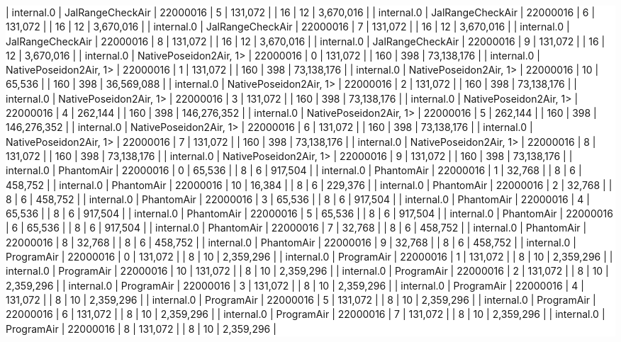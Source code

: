 | internal.0 | JalRangeCheckAir | 22000016 | 5 | 131,072 |  | 16 | 12 | 3,670,016 | 
| internal.0 | JalRangeCheckAir | 22000016 | 6 | 131,072 |  | 16 | 12 | 3,670,016 | 
| internal.0 | JalRangeCheckAir | 22000016 | 7 | 131,072 |  | 16 | 12 | 3,670,016 | 
| internal.0 | JalRangeCheckAir | 22000016 | 8 | 131,072 |  | 16 | 12 | 3,670,016 | 
| internal.0 | JalRangeCheckAir | 22000016 | 9 | 131,072 |  | 16 | 12 | 3,670,016 | 
| internal.0 | NativePoseidon2Air<BabyBearParameters>, 1> | 22000016 | 0 | 131,072 |  | 160 | 398 | 73,138,176 | 
| internal.0 | NativePoseidon2Air<BabyBearParameters>, 1> | 22000016 | 1 | 131,072 |  | 160 | 398 | 73,138,176 | 
| internal.0 | NativePoseidon2Air<BabyBearParameters>, 1> | 22000016 | 10 | 65,536 |  | 160 | 398 | 36,569,088 | 
| internal.0 | NativePoseidon2Air<BabyBearParameters>, 1> | 22000016 | 2 | 131,072 |  | 160 | 398 | 73,138,176 | 
| internal.0 | NativePoseidon2Air<BabyBearParameters>, 1> | 22000016 | 3 | 131,072 |  | 160 | 398 | 73,138,176 | 
| internal.0 | NativePoseidon2Air<BabyBearParameters>, 1> | 22000016 | 4 | 262,144 |  | 160 | 398 | 146,276,352 | 
| internal.0 | NativePoseidon2Air<BabyBearParameters>, 1> | 22000016 | 5 | 262,144 |  | 160 | 398 | 146,276,352 | 
| internal.0 | NativePoseidon2Air<BabyBearParameters>, 1> | 22000016 | 6 | 131,072 |  | 160 | 398 | 73,138,176 | 
| internal.0 | NativePoseidon2Air<BabyBearParameters>, 1> | 22000016 | 7 | 131,072 |  | 160 | 398 | 73,138,176 | 
| internal.0 | NativePoseidon2Air<BabyBearParameters>, 1> | 22000016 | 8 | 131,072 |  | 160 | 398 | 73,138,176 | 
| internal.0 | NativePoseidon2Air<BabyBearParameters>, 1> | 22000016 | 9 | 131,072 |  | 160 | 398 | 73,138,176 | 
| internal.0 | PhantomAir | 22000016 | 0 | 65,536 |  | 8 | 6 | 917,504 | 
| internal.0 | PhantomAir | 22000016 | 1 | 32,768 |  | 8 | 6 | 458,752 | 
| internal.0 | PhantomAir | 22000016 | 10 | 16,384 |  | 8 | 6 | 229,376 | 
| internal.0 | PhantomAir | 22000016 | 2 | 32,768 |  | 8 | 6 | 458,752 | 
| internal.0 | PhantomAir | 22000016 | 3 | 65,536 |  | 8 | 6 | 917,504 | 
| internal.0 | PhantomAir | 22000016 | 4 | 65,536 |  | 8 | 6 | 917,504 | 
| internal.0 | PhantomAir | 22000016 | 5 | 65,536 |  | 8 | 6 | 917,504 | 
| internal.0 | PhantomAir | 22000016 | 6 | 65,536 |  | 8 | 6 | 917,504 | 
| internal.0 | PhantomAir | 22000016 | 7 | 32,768 |  | 8 | 6 | 458,752 | 
| internal.0 | PhantomAir | 22000016 | 8 | 32,768 |  | 8 | 6 | 458,752 | 
| internal.0 | PhantomAir | 22000016 | 9 | 32,768 |  | 8 | 6 | 458,752 | 
| internal.0 | ProgramAir | 22000016 | 0 | 131,072 |  | 8 | 10 | 2,359,296 | 
| internal.0 | ProgramAir | 22000016 | 1 | 131,072 |  | 8 | 10 | 2,359,296 | 
| internal.0 | ProgramAir | 22000016 | 10 | 131,072 |  | 8 | 10 | 2,359,296 | 
| internal.0 | ProgramAir | 22000016 | 2 | 131,072 |  | 8 | 10 | 2,359,296 | 
| internal.0 | ProgramAir | 22000016 | 3 | 131,072 |  | 8 | 10 | 2,359,296 | 
| internal.0 | ProgramAir | 22000016 | 4 | 131,072 |  | 8 | 10 | 2,359,296 | 
| internal.0 | ProgramAir | 22000016 | 5 | 131,072 |  | 8 | 10 | 2,359,296 | 
| internal.0 | ProgramAir | 22000016 | 6 | 131,072 |  | 8 | 10 | 2,359,296 | 
| internal.0 | ProgramAir | 22000016 | 7 | 131,072 |  | 8 | 10 | 2,359,296 | 
| internal.0 | ProgramAir | 22000016 | 8 | 131,072 |  | 8 | 10 | 2,359,296 | 